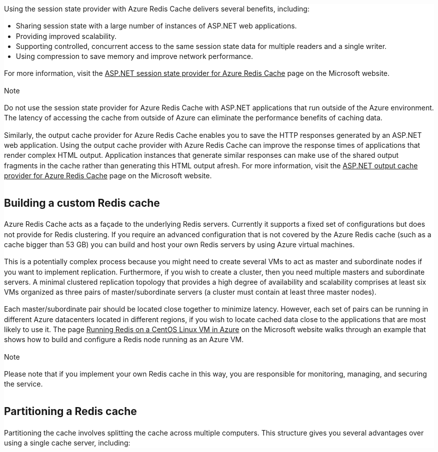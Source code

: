 Using the session state provider with Azure Redis Cache delivers several benefits, including:

* Sharing session state with a large number of instances of ASP.NET web applications.
* Providing improved scalability.
* Supporting controlled, concurrent access to the same session state data for multiple readers and a single writer.
* Using compression to save memory and improve network performance.

For more information, visit the [ASP.NET session state provider for Azure Redis Cache](/azure/redis-cache/cache-aspnet-session-state-provider/) page on the Microsoft website.

> [!NOTE]
> Do not use the session state provider for Azure Redis Cache with ASP.NET applications that run outside of the Azure environment. The latency of accessing the cache from outside of Azure can eliminate the performance benefits of caching data.
> 
> 

Similarly, the output cache provider for Azure Redis Cache enables you to save the HTTP responses generated by an ASP.NET web application. Using the output cache provider with Azure Redis Cache can improve the response times of applications that render complex HTML output. Application instances that generate similar responses can make use of the shared output fragments in the cache rather than generating this HTML output afresh. For more information, visit the [ASP.NET output cache provider for Azure Redis Cache](/azure/redis-cache/cache-aspnet-output-cache-provider/) page on the Microsoft website.

## Building a custom Redis cache
Azure Redis Cache acts as a façade to the underlying Redis servers. Currently it supports a fixed set of configurations but does not provide for Redis clustering. If you require an advanced configuration that is not covered by the Azure Redis cache (such as a cache bigger than 53 GB) you can build and host your own Redis servers by using Azure virtual machines.

This is a potentially complex process because you might need to create several VMs to act as master and subordinate nodes if you want to implement replication. Furthermore, if you wish to create a cluster, then you need multiple masters and subordinate servers. A minimal clustered replication topology that provides a high degree of availability and scalability comprises at least six VMs organized as three pairs of master/subordinate servers (a cluster must contain at least three master nodes).

Each master/subordinate pair should be located close together to minimize latency. However, each set of pairs can be running in different Azure datacenters located in different regions, if you wish to locate cached data close to the applications that are most likely to use it. The page [Running Redis on a CentOS Linux VM in Azure](http://blogs.msdn.com/b/tconte/archive/2012/06/08/running-redis-on-a-centos-linux-vm-in-windows-azure.aspx) on the Microsoft website walks through an example that shows how to build and configure a Redis node running as an Azure VM.

> [!NOTE]
> Please note that if you implement your own Redis cache in this way, you are responsible for monitoring, managing, and securing the service.
> 

## Partitioning a Redis cache
Partitioning the cache involves splitting the cache across multiple computers. This structure gives you several advantages over using a single cache server, including:
